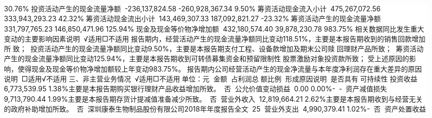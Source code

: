 30.76%
投资活动产生的现金流量净额 
-236,137,824.58
-260,928,367.34
9.50%
筹资活动现金流入小计 
475,267,072.56
333,943,293.23
42.32%
筹资活动现金流出小计 
143,469,307.33
187,092,821.27
-23.32%
筹资活动产生的现金流量净额 
331,797,765.23
146,850,471.96
125.94%
现金及现金等价物净增加额 
432,180,574.40
39,878,230.78
983.75%
相关数据同比发生重大变动的主要影响因素说明 
√适用□不适用
报告期内，经营活动产生的现金流量净额同比变动118.51%，主要是本报告期收到的销售回款增加所
致； 
投资活动产生的现金流量净额同比变动9.50%，主要是本报告期支付工程、设备款增加及期末公司赎
回理财产品所致； 
筹资活动产生的现金流量净额同比变动125.94%，主要是本报告期收到可转债募集资金和预留限制性
股票激励对象投资款所致；
受上述原因的影响，使得现金及现金等价物净增加额较上年变动983.75%。
报告期内公司经营活动产生的现金净流量与本年度净利润存在重大差异的原因说明 
□适用√不适用
三、非主营业务情况 
√适用□不适用
单位：元 
金额 
占利润总
额比例 
形成原因说明 
是否具有
可持续性
投资收益 
6,773,539.95
1.38%主要是本报告期购买银行理财产品收益增加所致。 
否 
公允价值变动损益 
0.00
0.00%- 
‐ 
资产减值损失 
9,713,790.44
1.99%主要是本报告期存货计提减值准备减少所致。 
否 
营业外收入 
12,819,664.21
2.62%主要是本报告期收到与经营无关的政府补助增加所致。 
否 
深圳康泰生物制品股份有限公司2018年年度报告全文 
25 
营业外支出 
4,990,379.41
1.02%- 
否 
资产处置收益 